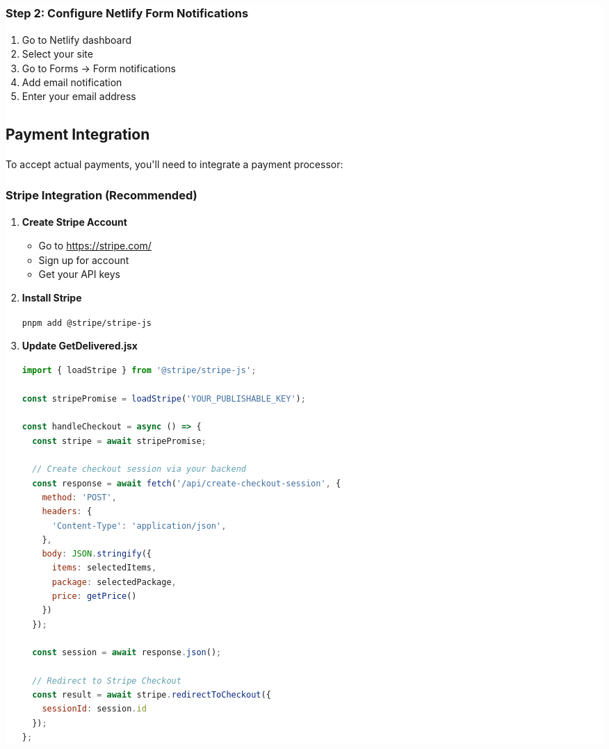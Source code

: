 ### Step 2: Configure Netlify Form Notifications
1. Go to Netlify dashboard
2. Select your site
3. Go to Forms → Form notifications
4. Add email notification
5. Enter your email address

## Payment Integration

To accept actual payments, you'll need to integrate a payment processor:

### Stripe Integration (Recommended)

1. **Create Stripe Account**
   - Go to https://stripe.com/
   - Sign up for account
   - Get your API keys

2. **Install Stripe**
   ```bash
   pnpm add @stripe/stripe-js
   ```

3. **Update GetDelivered.jsx**
   ```javascript
   import { loadStripe } from '@stripe/stripe-js';
   
   const stripePromise = loadStripe('YOUR_PUBLISHABLE_KEY');
   
   const handleCheckout = async () => {
     const stripe = await stripePromise;
     
     // Create checkout session via your backend
     const response = await fetch('/api/create-checkout-session', {
       method: 'POST',
       headers: {
         'Content-Type': 'application/json',
       },
       body: JSON.stringify({
         items: selectedItems,
         package: selectedPackage,
         price: getPrice()
       })
     });
     
     const session = await response.json();
     
     // Redirect to Stripe Checkout
     const result = await stripe.redirectToCheckout({
       sessionId: session.id
     });
   };
   ```
